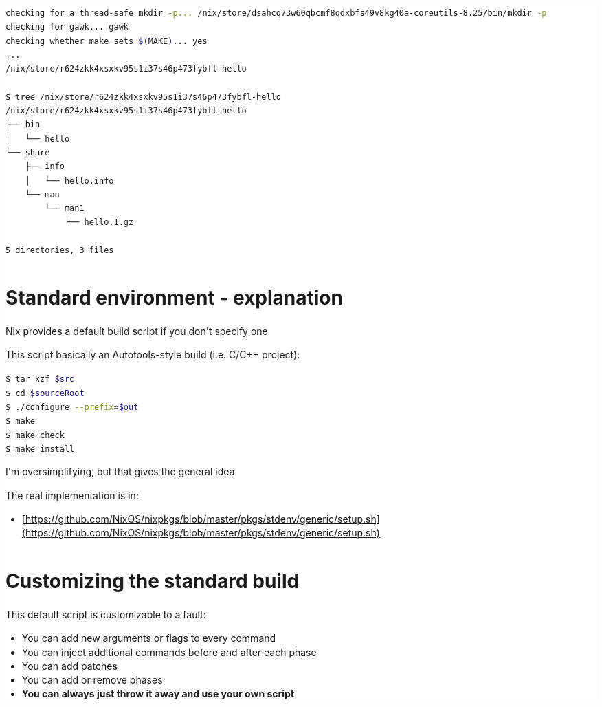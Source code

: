 ```bash
checking for a thread-safe mkdir -p... /nix/store/dsahcq73w60qbcmf8qdxbfs49v8kg40a-coreutils-8.25/bin/mkdir -p
checking for gawk... gawk
checking whether make sets $(MAKE)... yes
...
/nix/store/r624zkk4xsxkv95s1i37s46p473fybfl-hello

$ tree /nix/store/r624zkk4xsxkv95s1i37s46p473fybfl-hello
/nix/store/r624zkk4xsxkv95s1i37s46p473fybfl-hello
├── bin
│   └── hello
└── share
    ├── info
    │   └── hello.info
    └── man
        └── man1
            └── hello.1.gz

5 directories, 3 files
```

# Standard environment - explanation

Nix provides a default build script if you don't specify one

This script basically an Autotools-style build (i.e. C/C++ project):

```bash
$ tar xzf $src
$ cd $sourceRoot
$ ./configure --prefix=$out
$ make
$ make check
$ make install
```

I'm oversimplifying, but that gives the general idea

The real implementation is in:

* [https://github.com/NixOS/nixpkgs/blob/master/pkgs/stdenv/generic/setup.sh](https://github.com/NixOS/nixpkgs/blob/master/pkgs/stdenv/generic/setup.sh)

# Customizing the standard build

This default script is customizable to a fault:

* You can add new arguments or flags to every command
* You can inject additional commands before and after each phase
* You can add patches
* You can add or remove phases
* **You can always just throw it away and use your own script**
